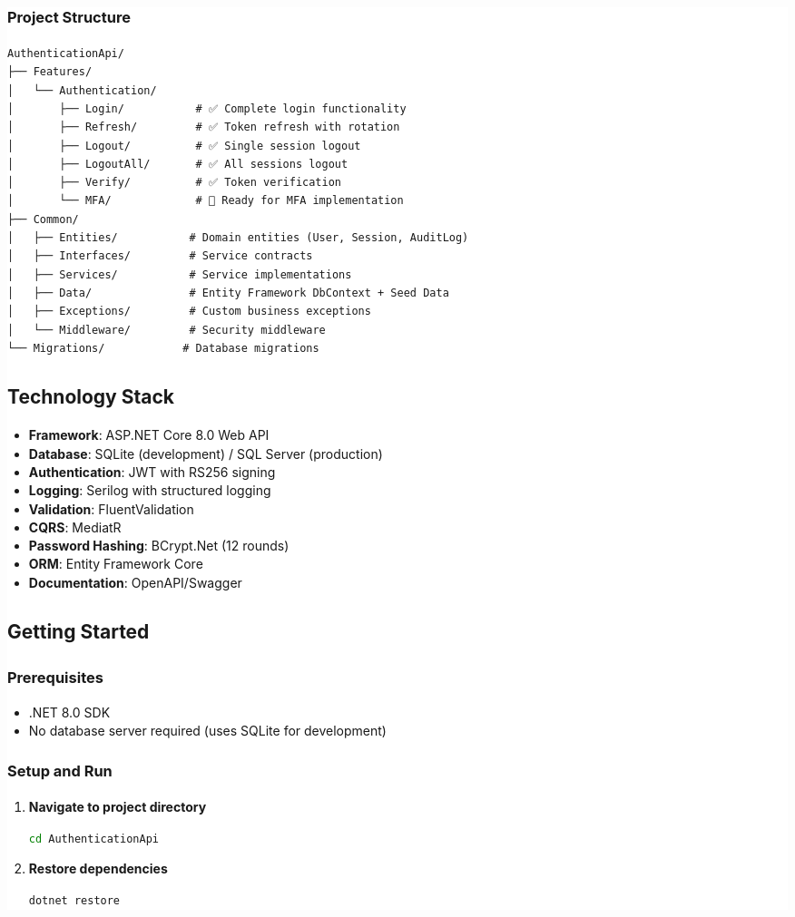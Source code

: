 ### Project Structure

```
AuthenticationApi/
├── Features/
│   └── Authentication/
│       ├── Login/           # ✅ Complete login functionality
│       ├── Refresh/         # ✅ Token refresh with rotation
│       ├── Logout/          # ✅ Single session logout
│       ├── LogoutAll/       # ✅ All sessions logout
│       ├── Verify/          # ✅ Token verification
│       └── MFA/             # 📁 Ready for MFA implementation
├── Common/
│   ├── Entities/           # Domain entities (User, Session, AuditLog)
│   ├── Interfaces/         # Service contracts
│   ├── Services/           # Service implementations
│   ├── Data/               # Entity Framework DbContext + Seed Data
│   ├── Exceptions/         # Custom business exceptions
│   └── Middleware/         # Security middleware
└── Migrations/            # Database migrations
```

## Technology Stack

- **Framework**: ASP.NET Core 8.0 Web API
- **Database**: SQLite (development) / SQL Server (production)
- **Authentication**: JWT with RS256 signing
- **Logging**: Serilog with structured logging
- **Validation**: FluentValidation
- **CQRS**: MediatR
- **Password Hashing**: BCrypt.Net (12 rounds)
- **ORM**: Entity Framework Core
- **Documentation**: OpenAPI/Swagger

## Getting Started

### Prerequisites
- .NET 8.0 SDK
- No database server required (uses SQLite for development)

### Setup and Run

1. **Navigate to project directory**
   ```bash
   cd AuthenticationApi
   ```

2. **Restore dependencies**
   ```bash
   dotnet restore
   ```
